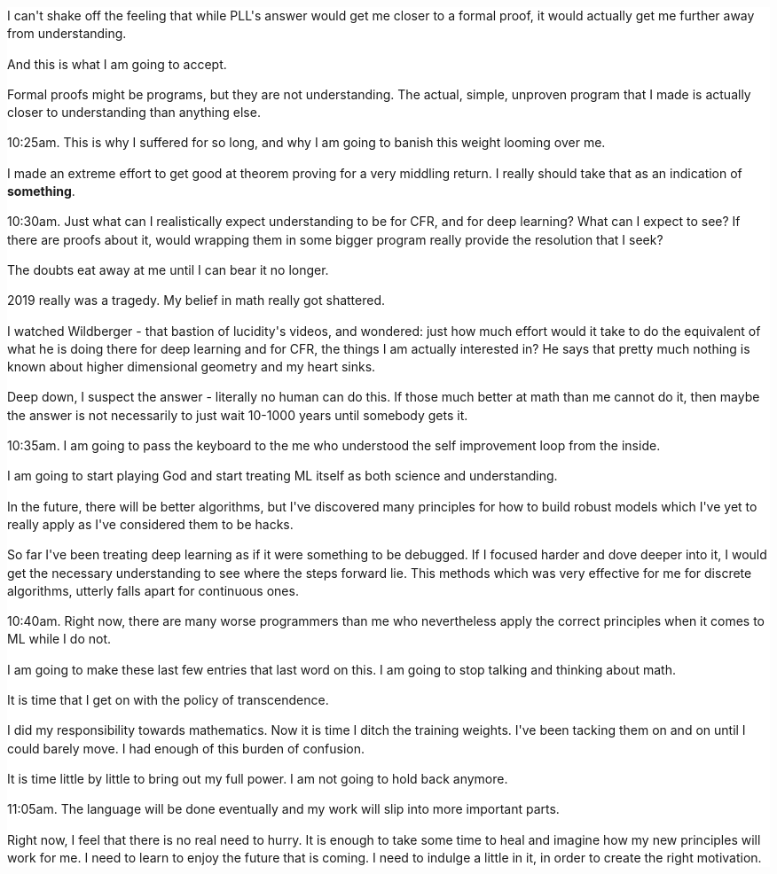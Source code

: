 I can't shake off the feeling that while PLL's answer would get me closer to a formal proof, it would actually get me further away from understanding.

And this is what I am going to accept.

Formal proofs might be programs, but they are not understanding. The actual, simple, unproven program that I made is actually closer to understanding than anything else.

10:25am. This is why I suffered for so long, and why I am going to banish this weight looming over me.

I made an extreme effort to get good at theorem proving for a very middling return. I really should take that as an indication of **something**.

10:30am. Just what can I realistically expect understanding to be for CFR, and for deep learning? What can I expect to see? If there are proofs about it, would wrapping them in some bigger program really provide the resolution that I seek?

The doubts eat away at me until I can bear it no longer.

2019 really was a tragedy. My belief in math really got shattered.

I watched Wildberger - that bastion of lucidity's videos, and wondered: just how much effort would it take to do the equivalent of what he is doing there for deep learning and for CFR, the things I am actually interested in? He says that pretty much nothing is known about higher dimensional geometry and my heart sinks.

Deep down, I suspect the answer - literally no human can do this. If those much better at math than me cannot do it, then maybe the answer is not necessarily to just wait 10-1000 years until somebody gets it.

10:35am. I am going to pass the keyboard to the me who understood the self improvement loop from the inside.

I am going to start playing God and start treating ML itself as both science and understanding.

In the future, there will be better algorithms, but I've discovered many principles for how to build robust models which I've yet to really apply as I've considered them to be hacks.

So far I've been treating deep learning as if it were something to be debugged. If I focused harder and dove deeper into it, I would get the necessary understanding to see where the steps forward lie. This methods which was very effective for me for discrete algorithms, utterly falls apart for continuous ones.

10:40am. Right now, there are many worse programmers than me who nevertheless apply the correct principles when it comes to ML while I do not.

I am going to make these last few entries that last word on this. I am going to stop talking and thinking about math.

It is time that I get on with the policy of transcendence.

I did my responsibility towards mathematics. Now it is time I ditch the training weights. I've been tacking them on and on until I could barely move. I had enough of this burden of confusion.

It is time little by little to bring out my full power. I am not going to hold back anymore.

11:05am. The language will be done eventually and my work will slip into more important parts.

Right now, I feel that there is no real need to hurry. It is enough to take some time to heal and imagine how my new principles will work for me. I need to learn to enjoy the future that is coming. I need to indulge a little in it, in order to create the right motivation.

